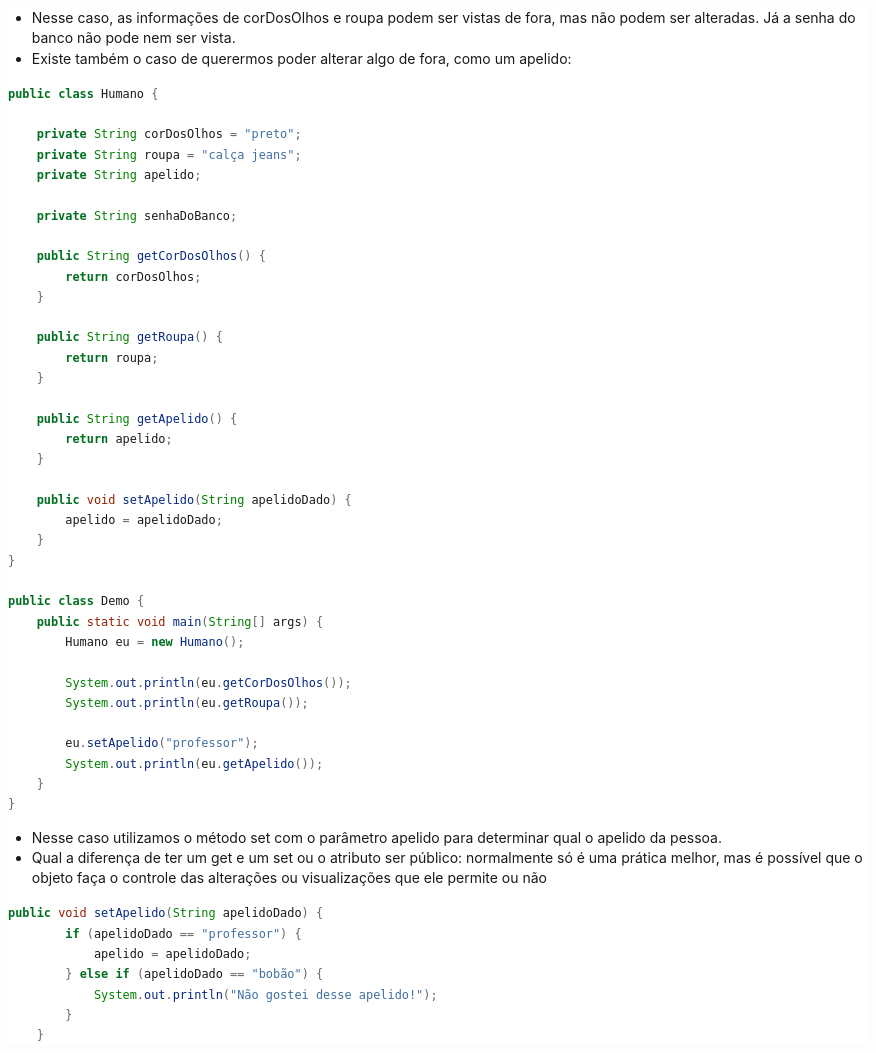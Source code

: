 - Nesse caso, as informações de corDosOlhos e roupa podem ser vistas de fora, mas não podem ser alteradas. Já a senha do banco não pode nem ser vista.
- Existe também o caso de querermos poder alterar algo de fora, como um apelido:

```java
public class Humano {

    private String corDosOlhos = "preto";
    private String roupa = "calça jeans";
    private String apelido;

    private String senhaDoBanco;

    public String getCorDosOlhos() {
        return corDosOlhos;
    }

    public String getRoupa() {
        return roupa;
    }

    public String getApelido() {
        return apelido;
    }

    public void setApelido(String apelidoDado) {
        apelido = apelidoDado;
    }
}

public class Demo {
    public static void main(String[] args) {
        Humano eu = new Humano();

        System.out.println(eu.getCorDosOlhos());
        System.out.println(eu.getRoupa());

        eu.setApelido("professor");
        System.out.println(eu.getApelido());
    }
}

```

- Nesse caso utilizamos o método set com o parâmetro apelido para determinar qual o apelido da pessoa.
- Qual a diferença de ter um get e um set ou o atributo ser público: normalmente só é uma prática melhor, mas é possível que o objeto faça o controle das alterações ou visualizações que ele permite ou não

```java
public void setApelido(String apelidoDado) {
        if (apelidoDado == "professor") {
            apelido = apelidoDado;
        } else if (apelidoDado == "bobão") {
            System.out.println("Não gostei desse apelido!");
        }
    }
```
